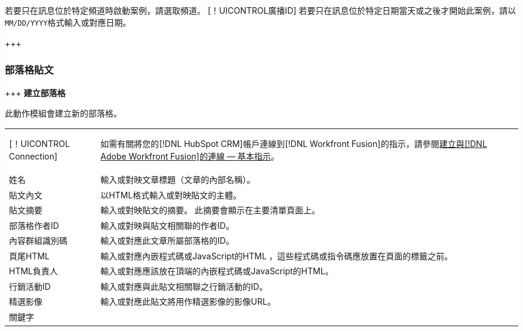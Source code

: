    <td>若要只在訊息位於特定頻道時啟動案例，請選取頻道。</td> 
  </tr> 
  <tr> 
   <td role="rowheader">[！UICONTROL廣播ID]</td> 
   <td>若要只在訊息位於特定日期當天或之後才開始此案例，請以<code>MM/DD/YYYY</code>格式輸入或對應日期。</td> 
  </tr> 
 </tbody> 
</table>

+++

### 部落格貼文

+++ **建立部落格**

此動作模組會建立新的部落格。

<table style="table-layout:auto"> 
 <col> 
 <col> 
 <tbody> 
  <tr> 
   <td role="rowheader"> <p>[！UICONTROL Connection]</p> </td> 
   <td> <p>如需有關將您的[!DNL HubSpot CRM]帳戶連線到[!DNL Workfront Fusion]的指示，請參閱<a href="/help/workfront-fusion/create-scenarios/connect-to-apps/connect-to-fusion-general.md" class="MCXref xref" data-mc-variable-override="">建立與[!DNL Adobe Workfront Fusion]的連線 — 基本指示</a>。</p> </td> 
  </tr> 
  <tr> 
   <td role="rowheader">姓名</td> 
   <td>輸入或對映文章標題（文章的內部名稱）。</td> 
  </tr> 
  <tr> 
   <td role="rowheader">貼文內文</td> 
   <td>以HTML格式輸入或對映貼文的主體。</td> 
  </tr> 
  <tr> 
   <td role="rowheader">貼文摘要</td> 
   <td>輸入或對映貼文的摘要。 此摘要會顯示在主要清單頁面上。</td> 
  </tr> 
  <tr> 
   <td role="rowheader">部落格作者ID</td> 
   <td>輸入或對映與貼文相關聯的作者ID。</td> 
  </tr> 
  <tr> 
   <td role="rowheader">內容群組識別碼</td> 
   <td>輸入或對應此文章所屬部落格的ID。</td> 
  </tr> 
  <tr> 
   <td role="rowheader">頁尾HTML</td> 
   <td>輸入或對應內嵌程式碼或JavaScript的HTML ，這些程式碼或指令碼應放置在頁面的標籤之前。</td> 
  </tr> 
  <tr> 
   <td role="rowheader">HTML負責人</td> 
   <td>輸入或對應應該放在頂端的內嵌程式碼或JavaScript的HTML。</td> 
  </tr> 
  <tr> 
   <td role="rowheader">行銷活動ID</td> 
   <td>輸入或對應與此貼文相關聯之行銷活動的ID。</td> 
  </tr> 
  <tr> 
   <td role="rowheader">精選影像</td> 
   <td>輸入或對應此貼文將用作精選影像的影像URL。</td> 
  </tr> 
  <tr> 
   <td role="rowheader">關鍵字</td> 